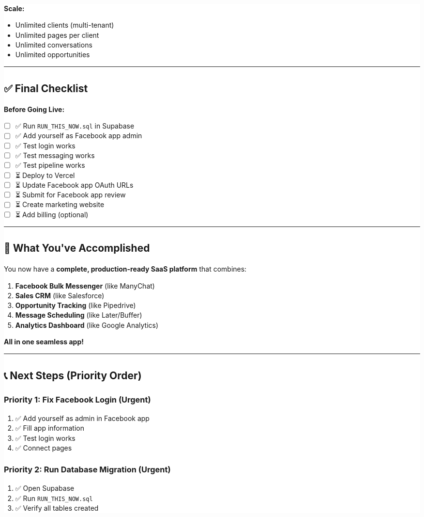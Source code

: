 **Scale:**
- Unlimited clients (multi-tenant)
- Unlimited pages per client
- Unlimited conversations
- Unlimited opportunities

---

## ✅ Final Checklist

**Before Going Live:**

- [ ] ✅ Run `RUN_THIS_NOW.sql` in Supabase
- [ ] ✅ Add yourself as Facebook app admin
- [ ] ✅ Test login works
- [ ] ✅ Test messaging works
- [ ] ✅ Test pipeline works
- [ ] ⏳ Deploy to Vercel
- [ ] ⏳ Update Facebook app OAuth URLs
- [ ] ⏳ Submit for Facebook app review
- [ ] ⏳ Create marketing website
- [ ] ⏳ Add billing (optional)

---

## 🎯 What You've Accomplished

You now have a **complete, production-ready SaaS platform** that combines:

1. **Facebook Bulk Messenger** (like ManyChat)
2. **Sales CRM** (like Salesforce)
3. **Opportunity Tracking** (like Pipedrive)
4. **Message Scheduling** (like Later/Buffer)
5. **Analytics Dashboard** (like Google Analytics)

**All in one seamless app!**

---

## 📞 Next Steps (Priority Order)

### **Priority 1: Fix Facebook Login (Urgent)**

1. ✅ Add yourself as admin in Facebook app
2. ✅ Fill app information
3. ✅ Test login works
4. ✅ Connect pages

### **Priority 2: Run Database Migration (Urgent)**

1. ✅ Open Supabase
2. ✅ Run `RUN_THIS_NOW.sql`
3. ✅ Verify all tables created
